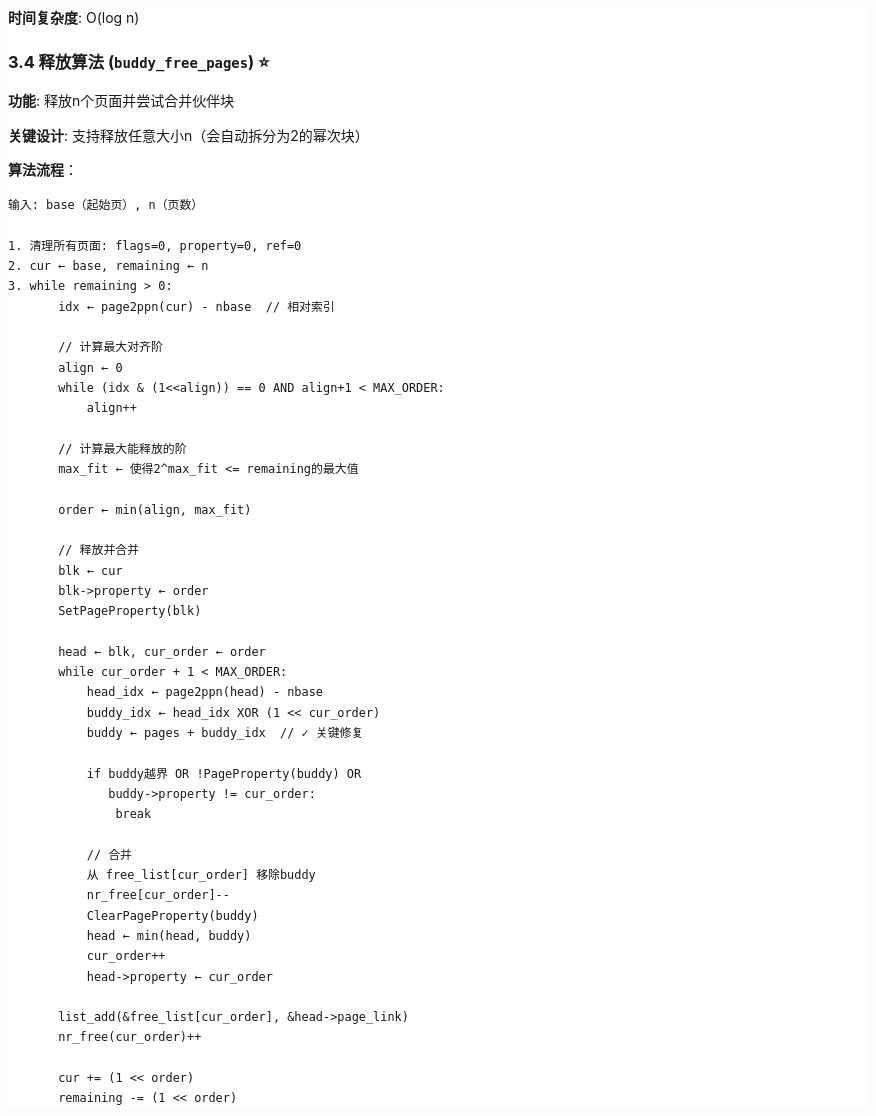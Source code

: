 **时间复杂度**: O(log n)

### 3.4 释放算法 (`buddy_free_pages`) ⭐

**功能**: 释放n个页面并尝试合并伙伴块

**关键设计**: 支持释放任意大小n（会自动拆分为2的幂次块）

**算法流程**：
```
输入: base（起始页）, n（页数）

1. 清理所有页面: flags=0, property=0, ref=0
2. cur ← base, remaining ← n
3. while remaining > 0:
       idx ← page2ppn(cur) - nbase  // 相对索引
       
       // 计算最大对齐阶
       align ← 0
       while (idx & (1<<align)) == 0 AND align+1 < MAX_ORDER:
           align++
       
       // 计算最大能释放的阶
       max_fit ← 使得2^max_fit <= remaining的最大值
       
       order ← min(align, max_fit)
       
       // 释放并合并
       blk ← cur
       blk->property ← order
       SetPageProperty(blk)
       
       head ← blk, cur_order ← order
       while cur_order + 1 < MAX_ORDER:
           head_idx ← page2ppn(head) - nbase
           buddy_idx ← head_idx XOR (1 << cur_order)
           buddy ← pages + buddy_idx  // ✓ 关键修复
           
           if buddy越界 OR !PageProperty(buddy) OR 
              buddy->property != cur_order:
               break
           
           // 合并
           从 free_list[cur_order] 移除buddy
           nr_free[cur_order]--
           ClearPageProperty(buddy)
           head ← min(head, buddy)
           cur_order++
           head->property ← cur_order
       
       list_add(&free_list[cur_order], &head->page_link)
       nr_free(cur_order)++
       
       cur += (1 << order)
       remaining -= (1 << order)
```
